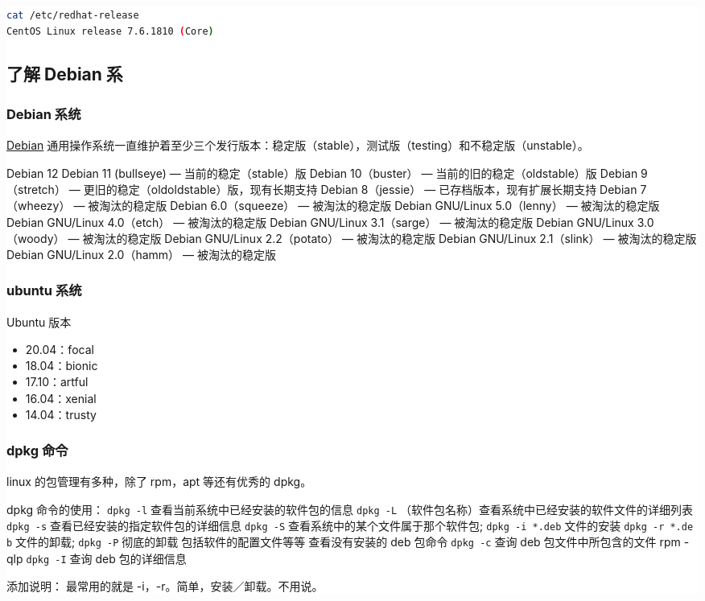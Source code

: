```bash
cat /etc/redhat-release
CentOS Linux release 7.6.1810 (Core)
```
## 了解 Debian 系

### Debian 系统

[Debian](https://www.debian.org/) 通用操作系统一直维护着至少三个发行版本：稳定版（stable），测试版（testing）和不稳定版（unstable）。

Debian 12
Debian 11 (bullseye) — 当前的稳定（stable）版
Debian 10（buster） — 当前的旧的稳定（oldstable）版
Debian 9（stretch） — 更旧的稳定（oldoldstable）版，现有长期支持
Debian 8（jessie） — 已存档版本，现有扩展长期支持
Debian 7（wheezy） — 被淘汰的稳定版
Debian 6.0（squeeze） — 被淘汰的稳定版
Debian GNU/Linux 5.0（lenny） — 被淘汰的稳定版
Debian GNU/Linux 4.0（etch） — 被淘汰的稳定版
Debian GNU/Linux 3.1（sarge） — 被淘汰的稳定版
Debian GNU/Linux 3.0（woody） — 被淘汰的稳定版
Debian GNU/Linux 2.2（potato） — 被淘汰的稳定版
Debian GNU/Linux 2.1（slink） — 被淘汰的稳定版
Debian GNU/Linux 2.0（hamm） — 被淘汰的稳定版

### ubuntu 系统

Ubuntu 版本

* 20.04：focal
* 18.04：bionic
* 17.10：artful
* 16.04：xenial
* 14.04：trusty

### dpkg 命令

linux 的包管理有多种，除了 rpm，apt 等还有优秀的 dpkg。

dpkg 命令的使用：
`dpkg -l` 查看当前系统中已经安装的软件包的信息
`dpkg -L` （软件包名称）查看系统中已经安装的软件文件的详细列表
`dpkg -s` 查看已经安装的指定软件包的详细信息
`dpkg -S` 查看系统中的某个文件属于那个软件包;
`dpkg -i *.deb` 文件的安装
`dpkg -r *.deb` 文件的卸载;
`dpkg -P` 彻底的卸载 包括软件的配置文件等等
查看没有安装的 deb 包命令
`dpkg -c` 查询 deb 包文件中所包含的文件 rpm -qlp
`dpkg -I` 查询 deb 包的详细信息

添加说明：
最常用的就是 -i，-r。简单，安装／卸载。不用说。
